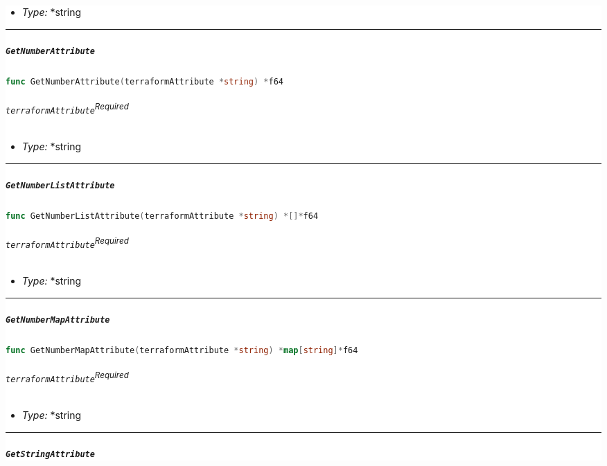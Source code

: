 - *Type:* *string

---

##### `GetNumberAttribute` <a name="GetNumberAttribute" id="@cdktf/provider-cloudflare.botManagement.BotManagement.getNumberAttribute"></a>

```go
func GetNumberAttribute(terraformAttribute *string) *f64
```

###### `terraformAttribute`<sup>Required</sup> <a name="terraformAttribute" id="@cdktf/provider-cloudflare.botManagement.BotManagement.getNumberAttribute.parameter.terraformAttribute"></a>

- *Type:* *string

---

##### `GetNumberListAttribute` <a name="GetNumberListAttribute" id="@cdktf/provider-cloudflare.botManagement.BotManagement.getNumberListAttribute"></a>

```go
func GetNumberListAttribute(terraformAttribute *string) *[]*f64
```

###### `terraformAttribute`<sup>Required</sup> <a name="terraformAttribute" id="@cdktf/provider-cloudflare.botManagement.BotManagement.getNumberListAttribute.parameter.terraformAttribute"></a>

- *Type:* *string

---

##### `GetNumberMapAttribute` <a name="GetNumberMapAttribute" id="@cdktf/provider-cloudflare.botManagement.BotManagement.getNumberMapAttribute"></a>

```go
func GetNumberMapAttribute(terraformAttribute *string) *map[string]*f64
```

###### `terraformAttribute`<sup>Required</sup> <a name="terraformAttribute" id="@cdktf/provider-cloudflare.botManagement.BotManagement.getNumberMapAttribute.parameter.terraformAttribute"></a>

- *Type:* *string

---

##### `GetStringAttribute` <a name="GetStringAttribute" id="@cdktf/provider-cloudflare.botManagement.BotManagement.getStringAttribute"></a>
